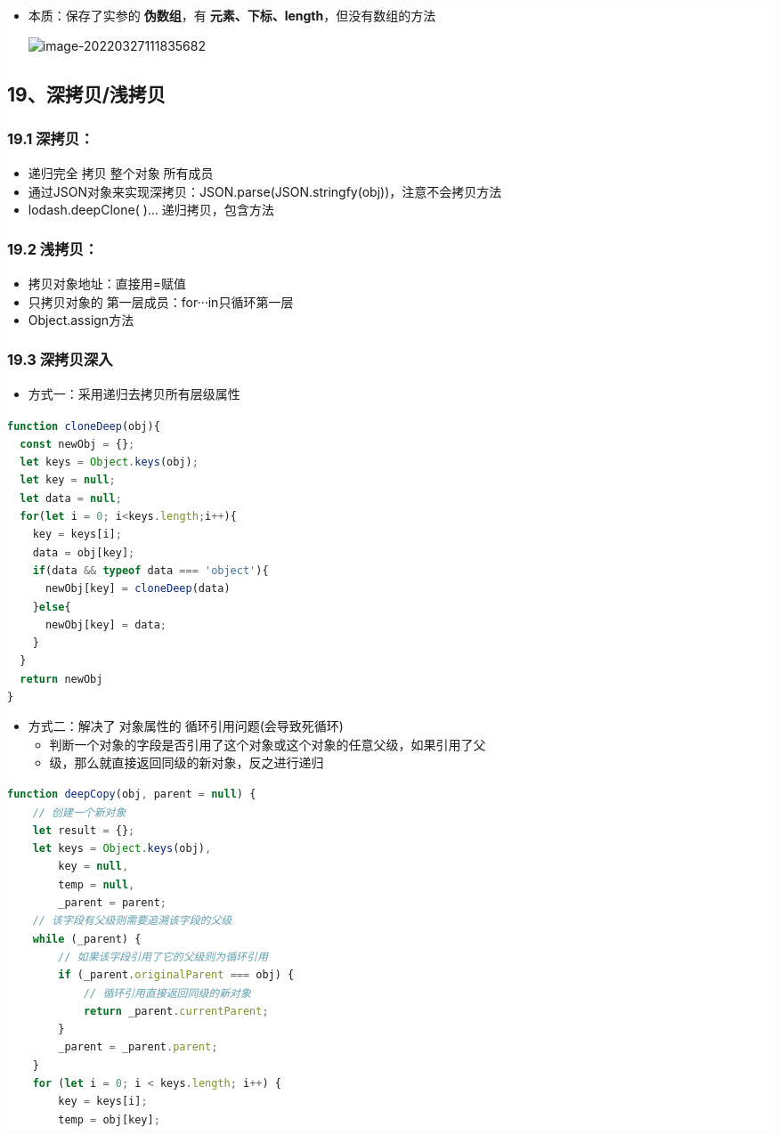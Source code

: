 - 本质：保存了实参的 **伪数组**，有 **元素、下标、length**，但没有数组的方法

  ![image-20220327111835682](C:\Users\ASUS\AppData\Roaming\Typora\typora-user-images\image-20220327111835682.png)

## 19、深拷贝/浅拷贝

### 19.1 深拷贝：

- 递归完全 拷贝 整个对象 所有成员
- 通过JSON对象来实现深拷贝：JSON.parse(JSON.stringfy(obj))，注意不会拷贝方法
- lodash.deepClone( )... 递归拷贝，包含方法

### 19.2 浅拷贝：

- 拷贝对象地址：直接用=赋值
- 只拷贝对象的 第一层成员：for···in只循环第一层
- Object.assign方法

### 19.3 深拷贝深入

- 方式一：采用递归去拷贝所有层级属性

```js
function cloneDeep(obj){
  const newObj = {};
  let keys = Object.keys(obj);
  let key = null;
  let data = null;
  for(let i = 0; i<keys.length;i++){
    key = keys[i];
    data = obj[key];
    if(data && typeof data === 'object'){
      newObj[key] = cloneDeep(data)
    }else{
      newObj[key] = data;
    }
  }
  return newObj
}
```

- 方式二：解决了 对象属性的 循环引用问题(会导致死循环)
  - 判断一个对象的字段是否引用了这个对象或这个对象的任意父级，如果引用了父
  - 级，那么就直接返回同级的新对象，反之进行递归

```js
function deepCopy(obj, parent = null) {
    // 创建一个新对象
    let result = {};
    let keys = Object.keys(obj),
        key = null,
        temp = null,
        _parent = parent;
    // 该字段有父级则需要追溯该字段的父级
    while (_parent) {
        // 如果该字段引用了它的父级则为循环引用
        if (_parent.originalParent === obj) {
            // 循环引用直接返回同级的新对象
            return _parent.currentParent;
        }
        _parent = _parent.parent;
    }
    for (let i = 0; i < keys.length; i++) {
        key = keys[i];
        temp = obj[key];
```